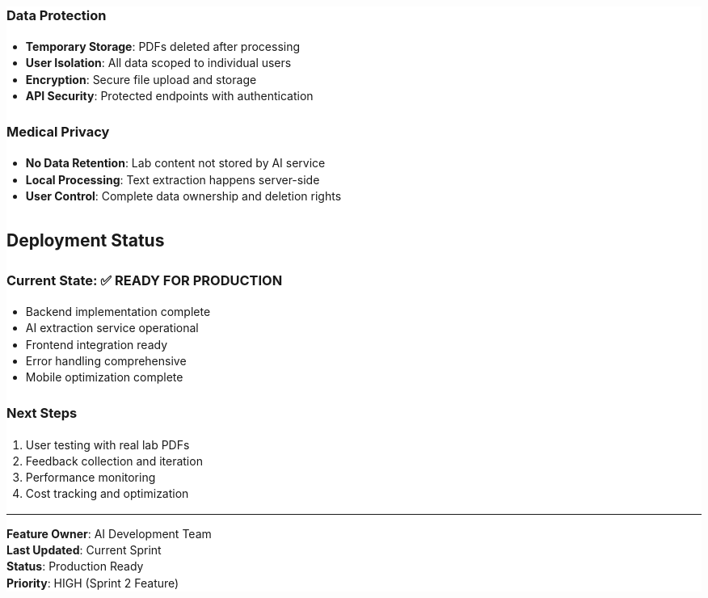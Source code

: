 ### Data Protection
- **Temporary Storage**: PDFs deleted after processing
- **User Isolation**: All data scoped to individual users
- **Encryption**: Secure file upload and storage
- **API Security**: Protected endpoints with authentication

### Medical Privacy
- **No Data Retention**: Lab content not stored by AI service
- **Local Processing**: Text extraction happens server-side
- **User Control**: Complete data ownership and deletion rights

## Deployment Status

### Current State: ✅ READY FOR PRODUCTION
- Backend implementation complete
- AI extraction service operational
- Frontend integration ready
- Error handling comprehensive
- Mobile optimization complete

### Next Steps
1. User testing with real lab PDFs
2. Feedback collection and iteration  
3. Performance monitoring
4. Cost tracking and optimization

---

**Feature Owner**: AI Development Team  
**Last Updated**: Current Sprint  
**Status**: Production Ready  
**Priority**: HIGH (Sprint 2 Feature) 